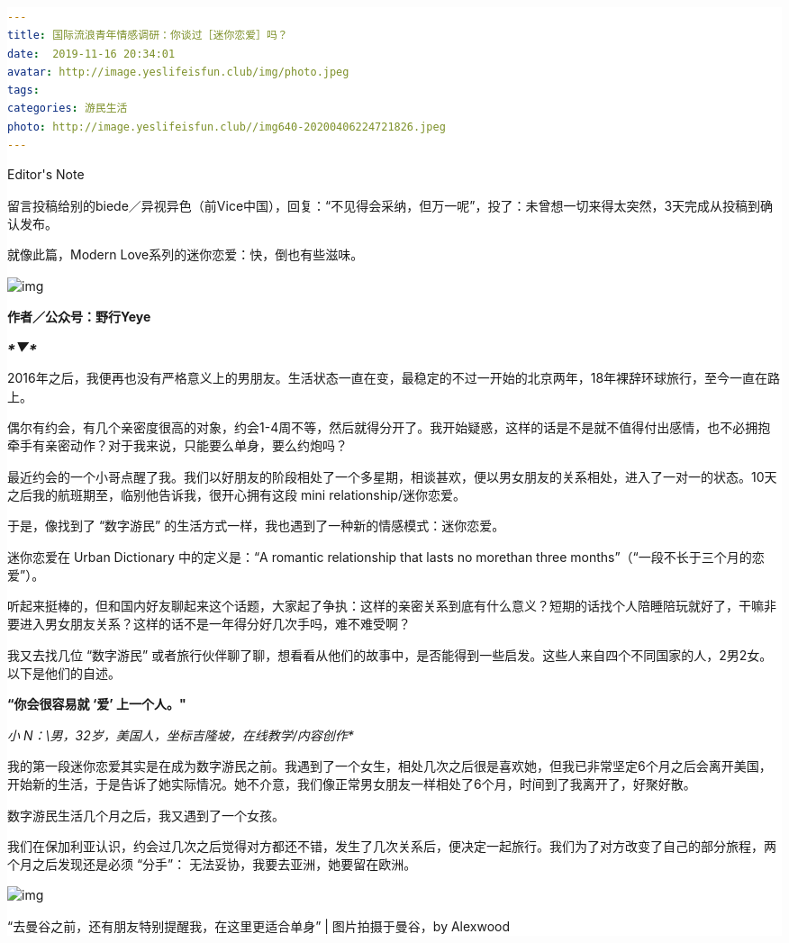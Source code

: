 ```yaml
---
title: 国际流浪青年情感调研：你谈过［迷你恋爱］吗？
date:  2019-11-16 20:34:01
avatar: http://image.yeslifeisfun.club/img/photo.jpeg
tags: 
categories: 游民生活
photo: http://image.yeslifeisfun.club//img640-20200406224721826.jpeg
---
```


Editor's Note

留言投稿给别的biede／异视异色（前Vice中国），回复：“不见得会采纳，但万一呢”，投了：未曾想一切来得太突然，3天完成从投稿到确认发布。

就像此篇，Modern Love系列的迷你恋爱：快，倒也有些滋味。



![img](http://image.yeslifeisfun.club//img640-20200406224721826.jpeg)



**作者／公众号：野行Yeye**

***\*▼\****



2016年之后，我便再也没有严格意义上的男朋友。生活状态一直在变，最稳定的不过一开始的北京两年，18年裸辞环球旅行，至今一直在路上。

偶尔有约会，有几个亲密度很高的对象，约会1-4周不等，然后就得分开了。我开始疑惑，这样的话是不是就不值得付出感情，也不必拥抱牵手有亲密动作？对于我来说，只能要么单身，要么约炮吗？

最近约会的一个小哥点醒了我。我们以好朋友的阶段相处了一个多星期，相谈甚欢，便以男女朋友的关系相处，进入了一对一的状态。10天之后我的航班期至，临别他告诉我，很开心拥有这段 mini relationship/迷你恋爱。 



于是，像找到了 “数字游民” 的生活方式一样，我也遇到了一种新的情感模式：迷你恋爱。 

迷你恋爱在 Urban Dictionary 中的定义是：“A romantic relationship that lasts no morethan three months”（“一段不长于三个月的恋爱”）。

听起来挺棒的，但和国内好友聊起来这个话题，大家起了争执：这样的亲密关系到底有什么意义？短期的话找个人陪睡陪玩就好了，干嘛非要进入男女朋友关系？这样的话不是一年得分好几次手吗，难不难受啊？

我又去找几位 “数字游民” 或者旅行伙伴聊了聊，想看看从他们的故事中，是否能得到一些启发。这些人来自四个不同国家的人，2男2女。 以下是他们的自述。



**“你会很容易就 ‘爱’ 上一个人。"**

*小 N：\男，32岁，美国人，坐标吉隆坡，在线教学/内容创作\**

我的第一段迷你恋爱其实是在成为数字游民之前。我遇到了一个女生，相处几次之后很是喜欢她，但我已非常坚定6个月之后会离开美国，开始新的生活，于是告诉了她实际情况。她不介意，我们像正常男女朋友一样相处了6个月，时间到了我离开了，好聚好散。 

数字游民生活几个月之后，我又遇到了一个女孩。

我们在保加利亚认识，约会过几次之后觉得对方都还不错，发生了几次关系后，便决定一起旅行。我们为了对方改变了自己的部分旅程，两个月之后发现还是必须 “分手”： 无法妥协，我要去亚洲，她要留在欧洲。

![img](http://image.yeslifeisfun.club//img640-20200406224819169.jpeg)

“去曼谷之前，还有朋友特别提醒我，在这里更适合单身” | 图片拍摄于曼谷，by Alexwood
